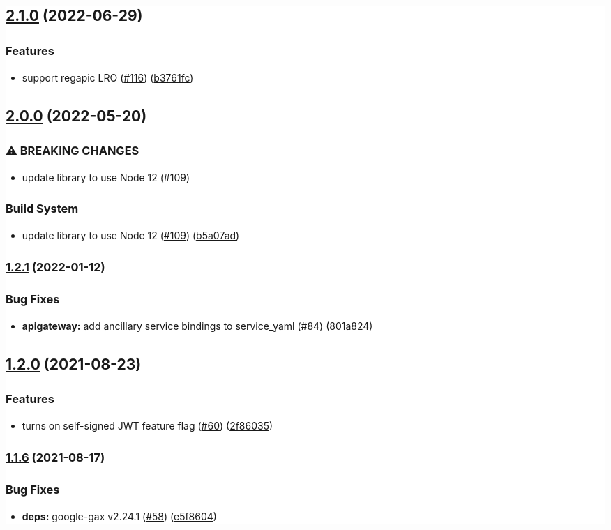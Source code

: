 ## [2.1.0](https://github.com/googleapis/nodejs-api-gateway/compare/v2.0.0...v2.1.0) (2022-06-29)


### Features

* support regapic LRO ([#116](https://github.com/googleapis/nodejs-api-gateway/issues/116)) ([b3761fc](https://github.com/googleapis/nodejs-api-gateway/commit/b3761fc10fc5f3160ac29dbebfd86fda99de00e6))

## [2.0.0](https://github.com/googleapis/nodejs-api-gateway/compare/v1.2.1...v2.0.0) (2022-05-20)


### ⚠ BREAKING CHANGES

* update library to use Node 12 (#109)

### Build System

* update library to use Node 12 ([#109](https://github.com/googleapis/nodejs-api-gateway/issues/109)) ([b5a07ad](https://github.com/googleapis/nodejs-api-gateway/commit/b5a07ad01f8a9d74a8a713ff412ef165f5f494d8))

### [1.2.1](https://github.com/googleapis/nodejs-api-gateway/compare/v1.2.0...v1.2.1) (2022-01-12)


### Bug Fixes

* **apigateway:** add ancillary service bindings to service_yaml ([#84](https://github.com/googleapis/nodejs-api-gateway/issues/84)) ([801a824](https://github.com/googleapis/nodejs-api-gateway/commit/801a82482addc0acb8485c484b050cd34e39d270))

## [1.2.0](https://www.github.com/googleapis/nodejs-api-gateway/compare/v1.1.6...v1.2.0) (2021-08-23)


### Features

* turns on self-signed JWT feature flag ([#60](https://www.github.com/googleapis/nodejs-api-gateway/issues/60)) ([2f86035](https://www.github.com/googleapis/nodejs-api-gateway/commit/2f86035d2a76604b0e4dad97272781e25e4fe899))

### [1.1.6](https://www.github.com/googleapis/nodejs-api-gateway/compare/v1.1.5...v1.1.6) (2021-08-17)


### Bug Fixes

* **deps:** google-gax v2.24.1 ([#58](https://www.github.com/googleapis/nodejs-api-gateway/issues/58)) ([e5f8604](https://www.github.com/googleapis/nodejs-api-gateway/commit/e5f8604007dfcc0c58c016a0253b9b65616a5ae4))
